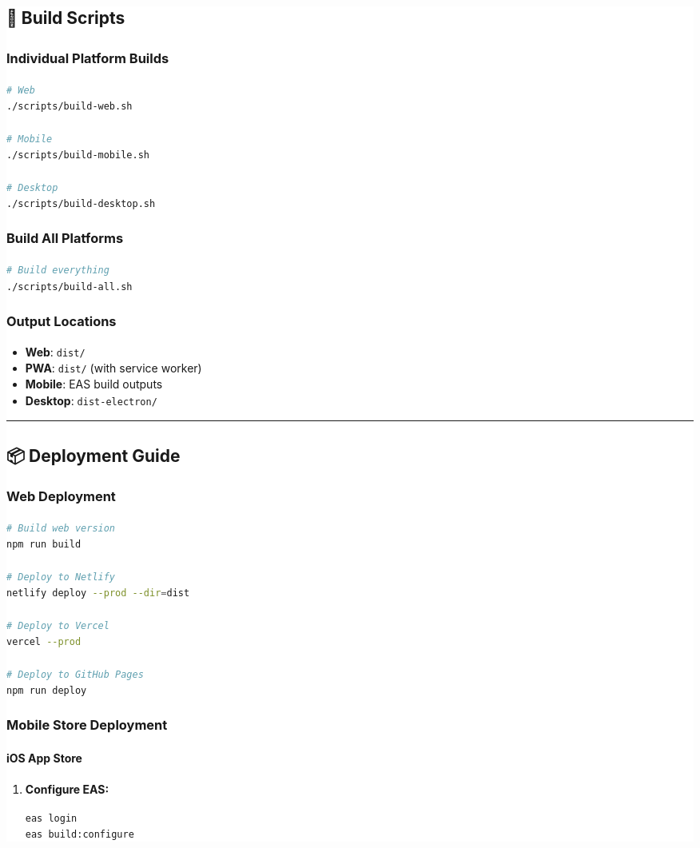 
## 🔧 **Build Scripts**

### **Individual Platform Builds**
```bash
# Web
./scripts/build-web.sh

# Mobile
./scripts/build-mobile.sh

# Desktop
./scripts/build-desktop.sh
```

### **Build All Platforms**
```bash
# Build everything
./scripts/build-all.sh
```

### **Output Locations**
- **Web**: `dist/`
- **PWA**: `dist/` (with service worker)
- **Mobile**: EAS build outputs
- **Desktop**: `dist-electron/`

---

## 📦 **Deployment Guide**

### **Web Deployment**
```bash
# Build web version
npm run build

# Deploy to Netlify
netlify deploy --prod --dir=dist

# Deploy to Vercel
vercel --prod

# Deploy to GitHub Pages
npm run deploy
```

### **Mobile Store Deployment**

#### **iOS App Store**
1. **Configure EAS:**
   ```bash
   eas login
   eas build:configure
   ```
